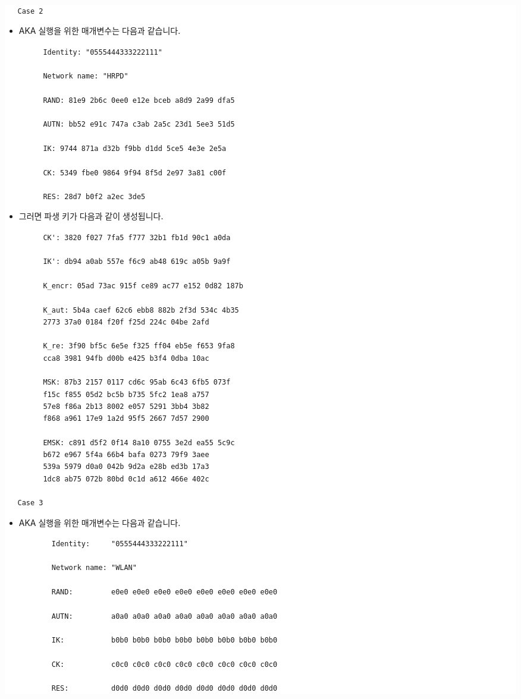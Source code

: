 ```text
   Case 2
```

- AKA 실행을 위한 매개변수는 다음과 같습니다.

```text
         Identity: "0555444333222111"

         Network name: "HRPD"

         RAND: 81e9 2b6c 0ee0 e12e bceb a8d9 2a99 dfa5

         AUTN: bb52 e91c 747a c3ab 2a5c 23d1 5ee3 51d5

         IK: 9744 871a d32b f9bb d1dd 5ce5 4e3e 2e5a

         CK: 5349 fbe0 9864 9f94 8f5d 2e97 3a81 c00f

         RES: 28d7 b0f2 a2ec 3de5
```

- 그러면 파생 키가 다음과 같이 생성됩니다.

```text
         CK': 3820 f027 7fa5 f777 32b1 fb1d 90c1 a0da

         IK': db94 a0ab 557e f6c9 ab48 619c a05b 9a9f

         K_encr: 05ad 73ac 915f ce89 ac77 e152 0d82 187b

         K_aut: 5b4a caef 62c6 ebb8 882b 2f3d 534c 4b35
         2773 37a0 0184 f20f f25d 224c 04be 2afd

         K_re: 3f90 bf5c 6e5e f325 ff04 eb5e f653 9fa8
         cca8 3981 94fb d00b e425 b3f4 0dba 10ac

         MSK: 87b3 2157 0117 cd6c 95ab 6c43 6fb5 073f
         f15c f855 05d2 bc5b b735 5fc2 1ea8 a757
         57e8 f86a 2b13 8002 e057 5291 3bb4 3b82
         f868 a961 17e9 1a2d 95f5 2667 7d57 2900

         EMSK: c891 d5f2 0f14 8a10 0755 3e2d ea55 5c9c
         b672 e967 5f4a 66b4 bafa 0273 79f9 3aee
         539a 5979 d0a0 042b 9d2a e28b ed3b 17a3
         1dc8 ab75 072b 80bd 0c1d a612 466e 402c

   Case 3
```

- AKA 실행을 위한 매개변수는 다음과 같습니다.

```text
           Identity:     "0555444333222111"

           Network name: "WLAN"

           RAND:         e0e0 e0e0 e0e0 e0e0 e0e0 e0e0 e0e0 e0e0

           AUTN:         a0a0 a0a0 a0a0 a0a0 a0a0 a0a0 a0a0 a0a0

           IK:           b0b0 b0b0 b0b0 b0b0 b0b0 b0b0 b0b0 b0b0

           CK:           c0c0 c0c0 c0c0 c0c0 c0c0 c0c0 c0c0 c0c0

           RES:          d0d0 d0d0 d0d0 d0d0 d0d0 d0d0 d0d0 d0d0
```
